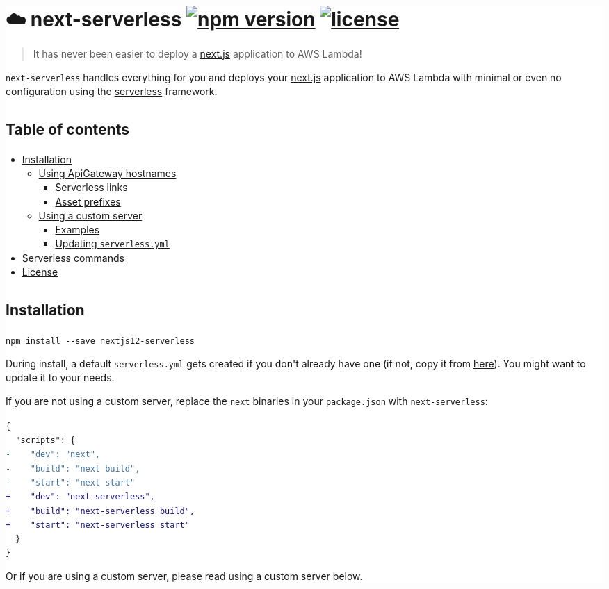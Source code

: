 # :cloud: next-serverless [![npm version](https://badgen.net/npm/v/nextjs12-serverless)](https://www.npmjs.com/package/nextjs12-serverless) [![license](https://badgen.net/npm/license/nextjs12-serverless)](https://github.com/cyrilwanner/next-serverless/blob/master/LICENSE)

> It has never been easier to deploy a [next.js](https://github.com/zeit/next.js) application to AWS Lambda!

`next-serverless` handles everything for you and deploys your [next.js](https://github.com/zeit/next.js) application to AWS Lambda with minimal or even no configuration using the [serverless](https://serverless.com/framework/) framework.

## Table of contents

- [Installation](#installation)
  - [Using ApiGateway hostnames](#using-apigateway-hostnames)
    - [Serverless links](#serverless-links)
    - [Asset prefixes](#asset-prefixes)
  - [Using a custom server](#using-a-custom-server)
    - [Examples](#examples)
    - [Updating `serverless.yml`](#updating-serverlessyml)
- [Serverless commands](#serverless-commands)
- [License](#license)

## Installation

```
npm install --save nextjs12-serverless
```

During install, a default `serverless.yml` gets created if you don't already have one (if not, copy it from [here](https://github.com/cyrilwanner/next-serverless/blob/master/default-serverless.yml)).
You might want to update it to your needs.

If you are not using a custom server, replace the `next` binaries in your `package.json` with `next-serverless`:

```diff
{
  "scripts": {
-    "dev": "next",
-    "build": "next build",
-    "start": "next start"
+    "dev": "next-serverless",
+    "build": "next-serverless build",
+    "start": "next-serverless start"
  }
}
```

Or if you are using a custom server, please read [using a custom server](#using-a-custom-server) below.
